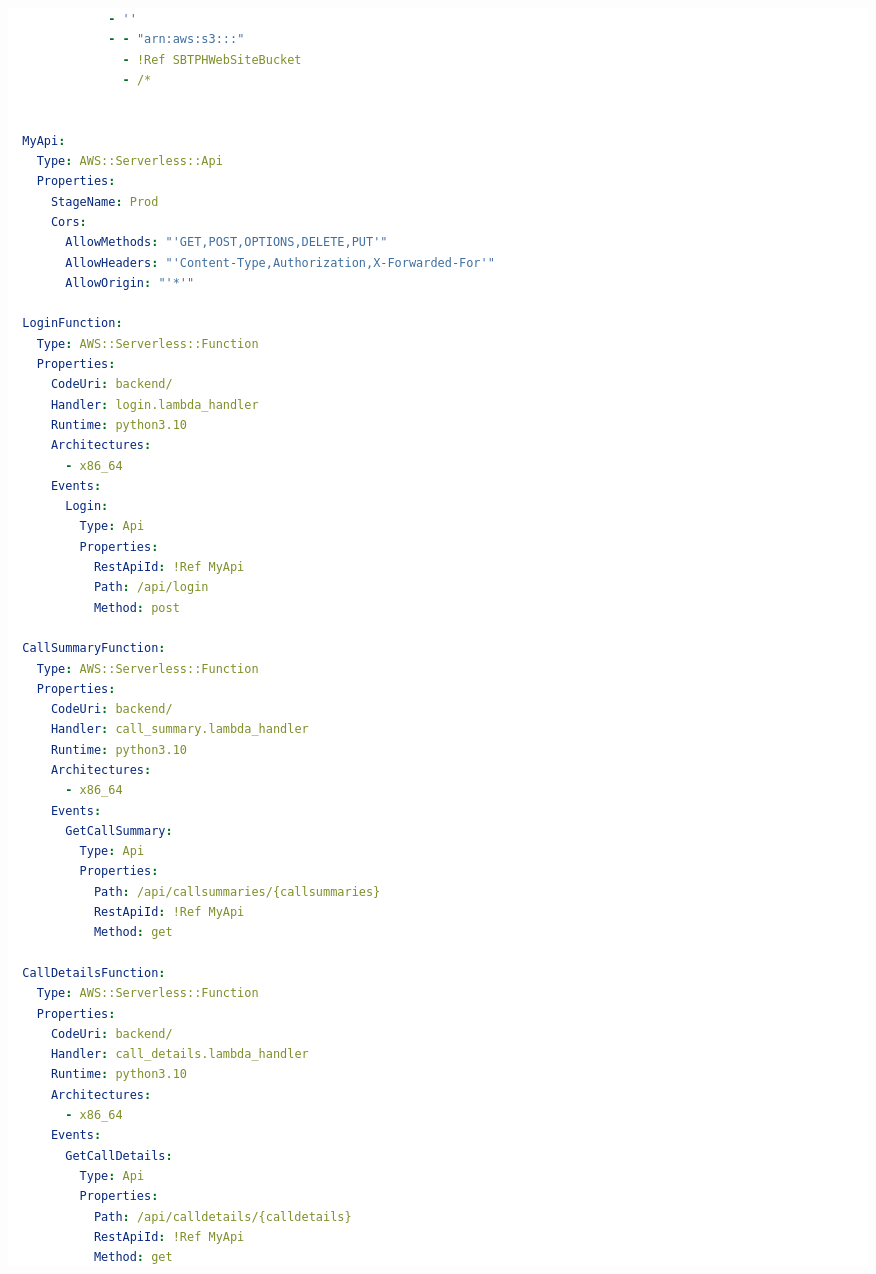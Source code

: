 ```yaml
              - ''
              - - "arn:aws:s3:::"
                - !Ref SBTPHWebSiteBucket
                - /*


  MyApi:
    Type: AWS::Serverless::Api
    Properties:
      StageName: Prod
      Cors:
        AllowMethods: "'GET,POST,OPTIONS,DELETE,PUT'"
        AllowHeaders: "'Content-Type,Authorization,X-Forwarded-For'"
        AllowOrigin: "'*'"        

  LoginFunction:
    Type: AWS::Serverless::Function
    Properties:
      CodeUri: backend/
      Handler: login.lambda_handler
      Runtime: python3.10
      Architectures:
        - x86_64
      Events:
        Login:
          Type: Api
          Properties:
            RestApiId: !Ref MyApi
            Path: /api/login
            Method: post
            
  CallSummaryFunction:
    Type: AWS::Serverless::Function
    Properties:
      CodeUri: backend/
      Handler: call_summary.lambda_handler
      Runtime: python3.10
      Architectures:
        - x86_64
      Events:
        GetCallSummary:
          Type: Api
          Properties:
            Path: /api/callsummaries/{callsummaries}
            RestApiId: !Ref MyApi
            Method: get
      
  CallDetailsFunction:
    Type: AWS::Serverless::Function
    Properties:
      CodeUri: backend/
      Handler: call_details.lambda_handler
      Runtime: python3.10
      Architectures:
        - x86_64
      Events:
        GetCallDetails:
          Type: Api
          Properties:
            Path: /api/calldetails/{calldetails}
            RestApiId: !Ref MyApi
            Method: get

```